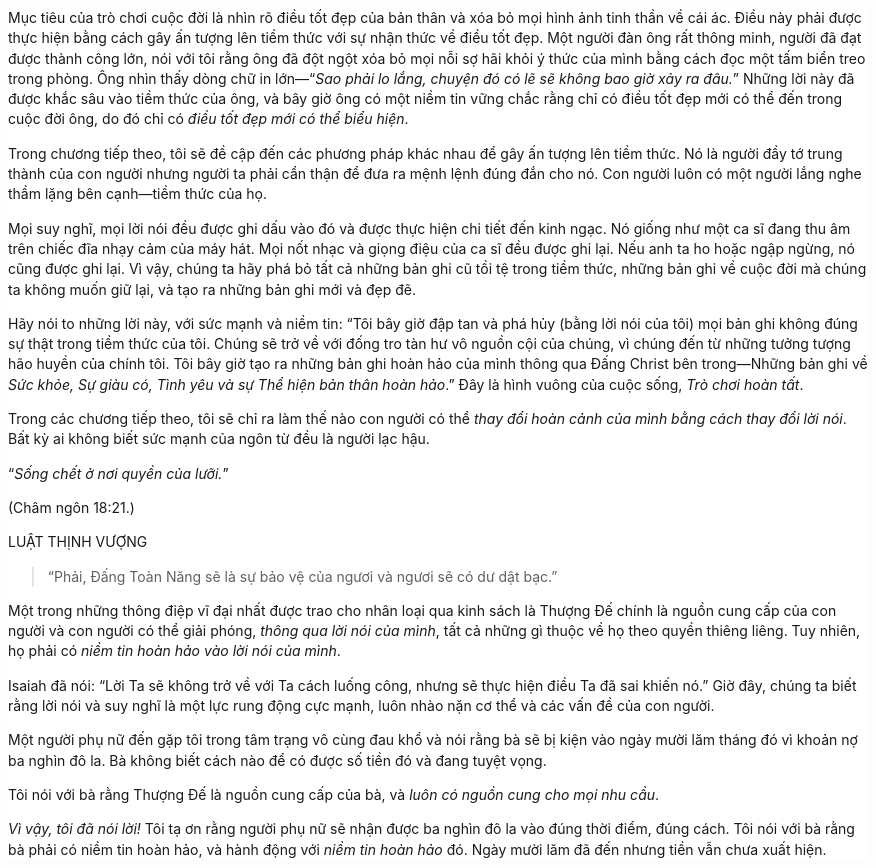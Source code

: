 Mục tiêu của trò chơi cuộc đời là nhìn rõ điều tốt đẹp của bản thân và xóa bỏ mọi hình ảnh tinh thần về cái ác. Điều này phải được thực hiện bằng cách gây ấn tượng lên tiềm thức với sự nhận thức về điều tốt đẹp. Một người đàn ông rất thông minh, người đã đạt được thành công lớn, nói với tôi rằng ông đã đột ngột xóa bỏ mọi nỗi sợ hãi khỏi ý thức của mình bằng cách đọc một tấm biển treo trong phòng. Ông nhìn thấy dòng chữ in lớn—“_Sao phải lo lắng, chuyện đó có lẽ sẽ không bao giờ xảy ra đâu._” Những lời này đã được khắc sâu vào tiềm thức của ông, và bây giờ ông có một niềm tin vững chắc rằng chỉ có điều tốt đẹp mới có thể đến trong cuộc đời ông, do đó chỉ có _điều tốt đẹp mới có thể biểu hiện_.

Trong chương tiếp theo, tôi sẽ đề cập đến các phương pháp khác nhau để gây ấn tượng lên tiềm thức. Nó là người đầy tớ trung thành của con người nhưng người ta phải cẩn thận để đưa ra mệnh lệnh đúng đắn cho nó. Con người luôn có một người lắng nghe thầm lặng bên cạnh—tiềm thức của họ.

Mọi suy nghĩ, mọi lời nói đều được ghi dấu vào đó và được thực hiện chi tiết đến kinh ngạc. Nó giống như một ca sĩ đang thu âm trên chiếc đĩa nhạy cảm của máy hát. Mọi nốt nhạc và giọng điệu của ca sĩ đều được ghi lại. Nếu anh ta ho hoặc ngập ngừng, nó cũng được ghi lại. Vì vậy, chúng ta hãy phá bỏ tất cả những bản ghi cũ tồi tệ trong tiềm thức, những bản ghi về cuộc đời mà chúng ta không muốn giữ lại, và tạo ra những bản ghi mới và đẹp đẽ.

Hãy nói to những lời này, với sức mạnh và niềm tin: “Tôi bây giờ đập tan và phá hủy (bằng lời nói của tôi) mọi bản ghi không đúng sự thật trong tiềm thức của tôi. Chúng sẽ trở về với đống tro tàn hư vô nguồn cội của chúng, vì chúng đến từ những tưởng tượng hão huyền của chính tôi. Tôi bây giờ tạo ra những bản ghi hoàn hảo của mình thông qua Đấng Christ bên trong—Những bản ghi về _Sức khỏe, Sự giàu có, Tình yêu và sự Thể hiện bản thân hoàn hảo_.” Đây là hình vuông của cuộc sống, _Trò chơi hoàn tất_.

Trong các chương tiếp theo, tôi sẽ chỉ ra làm thế nào con người có thể _thay đổi_ _hoàn cảnh của mình bằng cách thay đổi lời nói_. Bất kỳ ai không biết sức mạnh của ngôn từ đều là người lạc hậu.

“_Sống chết ở nơi quyền của lưỡi._”

(Châm ngôn 18:21.)

LUẬT THỊNH VƯỢNG

> “Phải, Đấng Toàn Năng sẽ là sự bảo vệ của ngươi
> và ngươi sẽ có dư dật bạc.”

Một trong những thông điệp vĩ đại nhất được trao cho nhân loại qua kinh sách là Thượng Đế chính là nguồn cung cấp của con người và con người có thể giải phóng, _thông qua lời nói của mình_, tất cả những gì thuộc về họ theo quyền thiêng liêng. Tuy nhiên, họ phải có _niềm tin hoàn hảo vào lời nói của mình_.

Isaiah đã nói: “Lời Ta sẽ không trở về với Ta cách luống công, nhưng sẽ thực hiện điều Ta đã sai khiến nó.” Giờ đây, chúng ta biết rằng lời nói và suy nghĩ là một lực rung động cực mạnh, luôn nhào nặn cơ thể và các vấn đề của con người.

Một người phụ nữ đến gặp tôi trong tâm trạng vô cùng đau khổ và nói rằng bà sẽ bị kiện vào ngày mười lăm tháng đó vì khoản nợ ba nghìn đô la. Bà không biết cách nào để có được số tiền đó và đang tuyệt vọng.

Tôi nói với bà rằng Thượng Đế là nguồn cung cấp của bà, và _luôn có nguồn cung cho mọi nhu cầu_.

_Vì vậy, tôi đã nói lời!_ Tôi tạ ơn rằng người phụ nữ sẽ nhận được ba nghìn đô la vào đúng thời điểm, đúng cách. Tôi nói với bà rằng bà phải có niềm tin hoàn hảo, và hành động với _niềm tin hoàn hảo_ đó. Ngày mười lăm đã đến nhưng tiền vẫn chưa xuất hiện.
